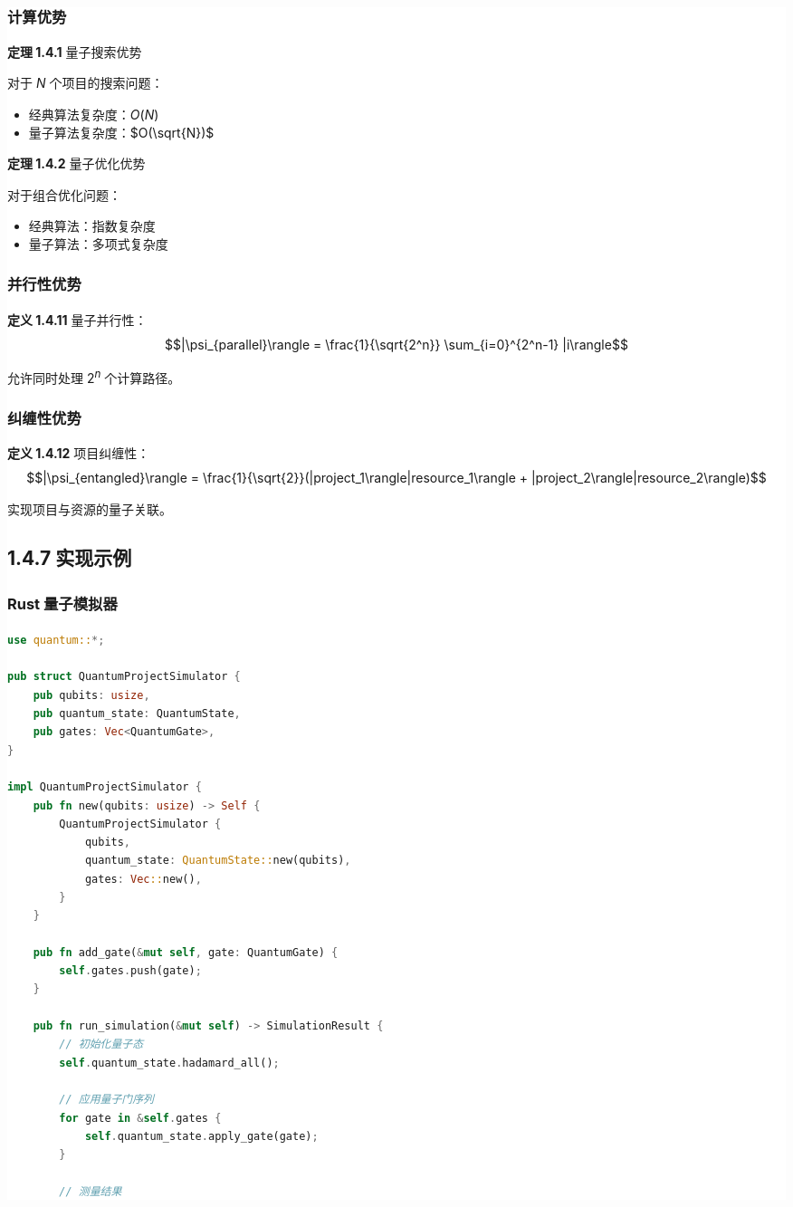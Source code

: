 ### 计算优势

**定理 1.4.1** 量子搜索优势

对于 $N$ 个项目的搜索问题：

- 经典算法复杂度：$O(N)$
- 量子算法复杂度：$O(\sqrt{N})$

**定理 1.4.2** 量子优化优势

对于组合优化问题：

- 经典算法：指数复杂度
- 量子算法：多项式复杂度

### 并行性优势

**定义 1.4.11** 量子并行性：
$$|\psi_{parallel}\rangle = \frac{1}{\sqrt{2^n}} \sum_{i=0}^{2^n-1} |i\rangle$$

允许同时处理 $2^n$ 个计算路径。

### 纠缠性优势

**定义 1.4.12** 项目纠缠性：
$$|\psi_{entangled}\rangle = \frac{1}{\sqrt{2}}(|project_1\rangle|resource_1\rangle + |project_2\rangle|resource_2\rangle)$$

实现项目与资源的量子关联。

## 1.4.7 实现示例

### Rust 量子模拟器

```rust
use quantum::*;

pub struct QuantumProjectSimulator {
    pub qubits: usize,
    pub quantum_state: QuantumState,
    pub gates: Vec<QuantumGate>,
}

impl QuantumProjectSimulator {
    pub fn new(qubits: usize) -> Self {
        QuantumProjectSimulator {
            qubits,
            quantum_state: QuantumState::new(qubits),
            gates: Vec::new(),
        }
    }
    
    pub fn add_gate(&mut self, gate: QuantumGate) {
        self.gates.push(gate);
    }
    
    pub fn run_simulation(&mut self) -> SimulationResult {
        // 初始化量子态
        self.quantum_state.hadamard_all();
        
        // 应用量子门序列
        for gate in &self.gates {
            self.quantum_state.apply_gate(gate);
        }
        
        // 测量结果
```